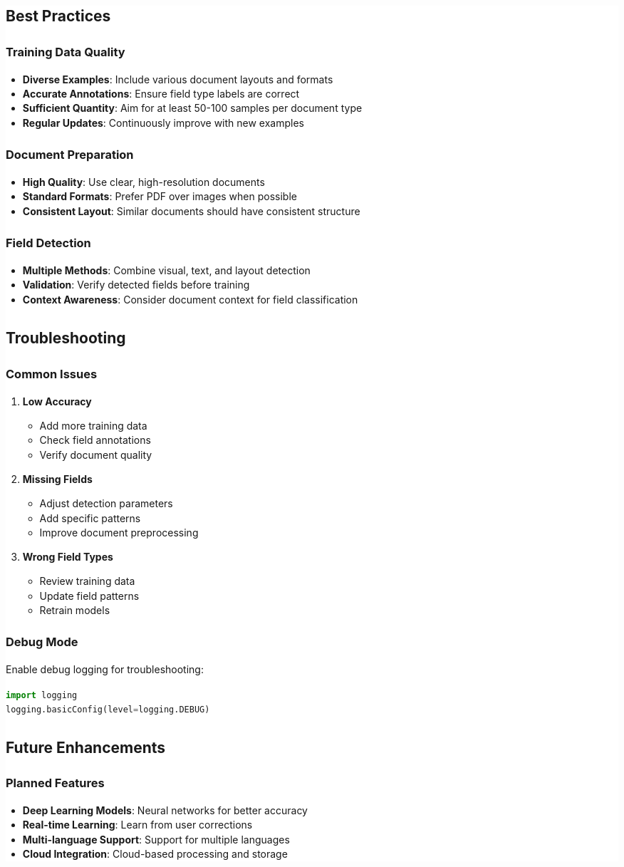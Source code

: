 ## Best Practices

### **Training Data Quality**
- **Diverse Examples**: Include various document layouts and formats
- **Accurate Annotations**: Ensure field type labels are correct
- **Sufficient Quantity**: Aim for at least 50-100 samples per document type
- **Regular Updates**: Continuously improve with new examples

### **Document Preparation**
- **High Quality**: Use clear, high-resolution documents
- **Standard Formats**: Prefer PDF over images when possible
- **Consistent Layout**: Similar documents should have consistent structure

### **Field Detection**
- **Multiple Methods**: Combine visual, text, and layout detection
- **Validation**: Verify detected fields before training
- **Context Awareness**: Consider document context for field classification

## Troubleshooting

### **Common Issues**

1. **Low Accuracy**
   - Add more training data
   - Check field annotations
   - Verify document quality

2. **Missing Fields**
   - Adjust detection parameters
   - Add specific patterns
   - Improve document preprocessing

3. **Wrong Field Types**
   - Review training data
   - Update field patterns
   - Retrain models

### **Debug Mode**
Enable debug logging for troubleshooting:

```python
import logging
logging.basicConfig(level=logging.DEBUG)
```

## Future Enhancements

### **Planned Features**
- **Deep Learning Models**: Neural networks for better accuracy
- **Real-time Learning**: Learn from user corrections
- **Multi-language Support**: Support for multiple languages
- **Cloud Integration**: Cloud-based processing and storage
